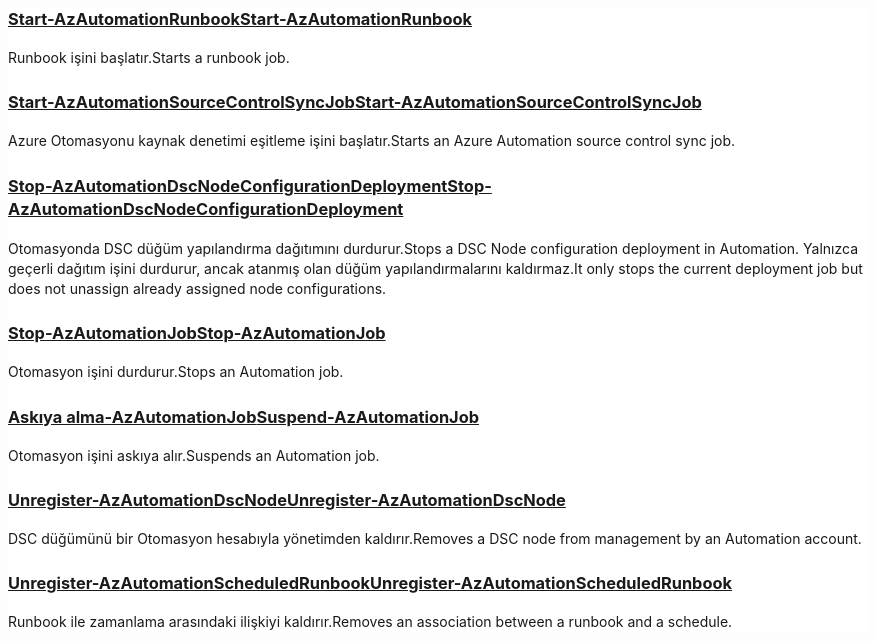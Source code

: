 ### [<span data-ttu-id="b5c74-263">Start-AzAutomationRunbook</span><span class="sxs-lookup"><span data-stu-id="b5c74-263">Start-AzAutomationRunbook</span></span>](Start-AzAutomationRunbook.md)
<span data-ttu-id="b5c74-264">Runbook işini başlatır.</span><span class="sxs-lookup"><span data-stu-id="b5c74-264">Starts a runbook job.</span></span>

### [<span data-ttu-id="b5c74-265">Start-AzAutomationSourceControlSyncJob</span><span class="sxs-lookup"><span data-stu-id="b5c74-265">Start-AzAutomationSourceControlSyncJob</span></span>](Start-AzAutomationSourceControlSyncJob.md)
<span data-ttu-id="b5c74-266">Azure Otomasyonu kaynak denetimi eşitleme işini başlatır.</span><span class="sxs-lookup"><span data-stu-id="b5c74-266">Starts an Azure Automation source control sync job.</span></span>

### [<span data-ttu-id="b5c74-267">Stop-AzAutomationDscNodeConfigurationDeployment</span><span class="sxs-lookup"><span data-stu-id="b5c74-267">Stop-AzAutomationDscNodeConfigurationDeployment</span></span>](Stop-AzAutomationDscNodeConfigurationDeployment.md)
<span data-ttu-id="b5c74-268">Otomasyonda DSC düğüm yapılandırma dağıtımını durdurur.</span><span class="sxs-lookup"><span data-stu-id="b5c74-268">Stops a DSC Node configuration deployment in Automation.</span></span> <span data-ttu-id="b5c74-269">Yalnızca geçerli dağıtım işini durdurur, ancak atanmış olan düğüm yapılandırmalarını kaldırmaz.</span><span class="sxs-lookup"><span data-stu-id="b5c74-269">It only stops the current deployment job but does not unassign already assigned node configurations.</span></span>

### [<span data-ttu-id="b5c74-270">Stop-AzAutomationJob</span><span class="sxs-lookup"><span data-stu-id="b5c74-270">Stop-AzAutomationJob</span></span>](Stop-AzAutomationJob.md)
<span data-ttu-id="b5c74-271">Otomasyon işini durdurur.</span><span class="sxs-lookup"><span data-stu-id="b5c74-271">Stops an Automation job.</span></span>

### [<span data-ttu-id="b5c74-272">Askıya alma-AzAutomationJob</span><span class="sxs-lookup"><span data-stu-id="b5c74-272">Suspend-AzAutomationJob</span></span>](Suspend-AzAutomationJob.md)
<span data-ttu-id="b5c74-273">Otomasyon işini askıya alır.</span><span class="sxs-lookup"><span data-stu-id="b5c74-273">Suspends an Automation job.</span></span>

### [<span data-ttu-id="b5c74-274">Unregister-AzAutomationDscNode</span><span class="sxs-lookup"><span data-stu-id="b5c74-274">Unregister-AzAutomationDscNode</span></span>](Unregister-AzAutomationDscNode.md)
<span data-ttu-id="b5c74-275">DSC düğümünü bir Otomasyon hesabıyla yönetimden kaldırır.</span><span class="sxs-lookup"><span data-stu-id="b5c74-275">Removes a DSC node from management by an Automation account.</span></span>

### [<span data-ttu-id="b5c74-276">Unregister-AzAutomationScheduledRunbook</span><span class="sxs-lookup"><span data-stu-id="b5c74-276">Unregister-AzAutomationScheduledRunbook</span></span>](Unregister-AzAutomationScheduledRunbook.md)
<span data-ttu-id="b5c74-277">Runbook ile zamanlama arasındaki ilişkiyi kaldırır.</span><span class="sxs-lookup"><span data-stu-id="b5c74-277">Removes an association between a runbook and a schedule.</span></span>
